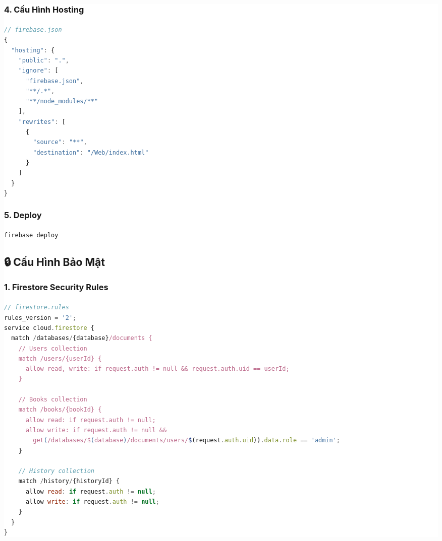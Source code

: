 ### 4. Cấu Hình Hosting
```javascript
// firebase.json
{
  "hosting": {
    "public": ".",
    "ignore": [
      "firebase.json",
      "**/.*",
      "**/node_modules/**"
    ],
    "rewrites": [
      {
        "source": "**",
        "destination": "/Web/index.html"
      }
    ]
  }
}
```

### 5. Deploy
```bash
firebase deploy
```

## 🔒 Cấu Hình Bảo Mật

### 1. Firestore Security Rules
```javascript
// firestore.rules
rules_version = '2';
service cloud.firestore {
  match /databases/{database}/documents {
    // Users collection
    match /users/{userId} {
      allow read, write: if request.auth != null && request.auth.uid == userId;
    }
    
    // Books collection
    match /books/{bookId} {
      allow read: if request.auth != null;
      allow write: if request.auth != null && 
        get(/databases/$(database)/documents/users/$(request.auth.uid)).data.role == 'admin';
    }
    
    // History collection
    match /history/{historyId} {
      allow read: if request.auth != null;
      allow write: if request.auth != null;
    }
  }
}
```
